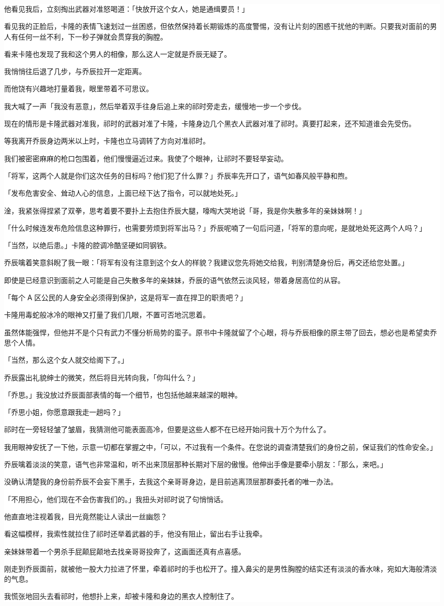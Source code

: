 他看见我后，立刻掏出武器对准怒喝道：「快放开这个女人，她是通缉要员！」

看见我的正脸后，卡隆的表情飞速划过一丝困惑，但依然保持着长期锻炼的高度警惕，没有让片刻的困惑干扰他的判断。只要我对面前的男人有任何一丝不利，下一秒子弹就会贯穿我的胸膛。

看来卡隆也发现了我和这个男人的相像，那么这人一定就是乔辰无疑了。

我悄悄往后退了几步，与乔辰拉开一定距离。

而他饶有兴趣地打量着我，眼里带着不可思议。

我大喊了一声「我没有恶意」，然后举着双手往身后追上来的祁时旁走去，缓慢地一步一个步伐。

现在的情形是卡隆武器对准我，祁时的武器对准了卡隆，卡隆身边几个黑衣人武器对准了祁时。真要打起来，还不知道谁会先受伤。

等我离开乔辰身边两米以上时，卡隆也立马调转了方向对准祁时。

我们被密密麻麻的枪口包围着，他们慢慢逼近过来。我使了个眼神，让祁时不要轻举妄动。

「将军，这两个人就是你们这次任务的目标吗？他们犯了什么罪？」乔辰率先开口了，语气如春风般平静和煦。

「发布危害安全、耸动人心的信息，上面已经下达了指令，可以就地处死。」

淦，我紧张得捏紧了双拳，思考着要不要扑上去抱住乔辰大腿，嚎啕大哭地说「哥，我是你失散多年的亲妹妹啊！」

「什么时候连发布危险信息这种罪行，也需要劳烦到将军出马？」乔辰呢喃了一句后问道，「将军的意向呢，是就地处死这两个人吗？」

「当然，以绝后患。」卡隆的腔调冷酷坚硬如同钢铁。

乔辰噙着笑意斜睨了我一眼：「将军有没有注意到这个女人的样貌？我建议您先将她交给我，判别清楚身份后，再交还给您处置。」

即使是已经意识到面前之人可能是自己失散多年的亲妹妹，乔辰的语气依然云淡风轻，带着身居高位的从容。

「每个 A 区公民的人身安全必须得到保护，这是将军一直在捍卫的职责吧？」

卡隆用毒蛇般冰冷的眼神又打量了我们几眼，不置可否地沉思着。

虽然体能强悍，但他并不是个只有武力不懂分析局势的蛮子。原书中卡隆就留了个心眼，将与乔辰相像的原主带了回去，想必也是希望卖乔思个人情。

「当然，那么这个女人就交给阁下了。」

乔辰露出礼貌绅士的微笑，然后将目光转向我，「你叫什么？」

「乔思。」我没放过乔辰面部表情的每一个细节，也包括他越来越深的眼神。

「乔思小姐，你愿意跟我走一趟吗？」

祁时在一旁轻轻皱了皱眉，我猜测他可能表面高冷，但要是这些人都不在已经开始问我十万个为什么了。

我用眼神安抚了一下他，示意一切都在掌握之中，「可以，不过我有一个条件。在您说的调查清楚我们的身份之前，保证我们的性命安全。」

乔辰噙着淡淡的笑意，语气也非常温和，听不出来顶层那种长期对下层的傲慢。他伸出手像是要牵小朋友：「那么，来吧。」

没确认清楚我的身份前乔辰不会妄下黑手，去我这个亲哥哥身边，是目前逃离顶层那群委托者的唯一办法。

「不用担心，他们现在不会伤害我们的。」我扭头对祁时说了句悄悄话。

他直直地注视着我，目光竟然能让人读出一丝幽怨？

看这幅模样，我索性就拉住了祁时还举着武器的手，他没有阻止，留出右手让我牵。

亲妹妹带着一个男杀手屁颠屁颠地去找亲哥哥投奔了，这画面还真有点喜感。

刚走到乔辰面前，就被他一股大力拉进了怀里，牵着祁时的手也松开了。撞入鼻尖的是男性胸膛的结实还有淡淡的香水味，宛如大海般清淡的气息。

我慌张地回头去看祁时，他想扑上来，却被卡隆和身边的黑衣人控制住了。
